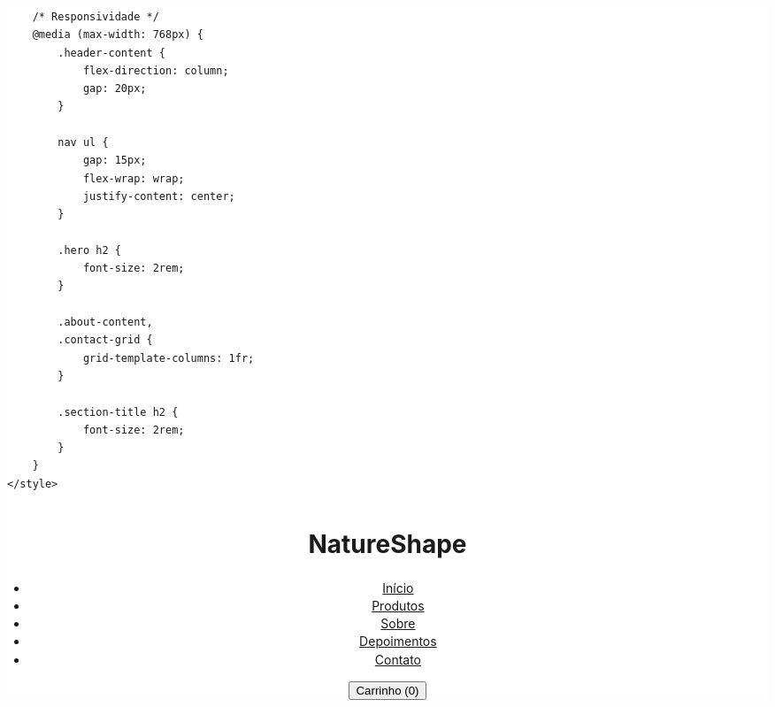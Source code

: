         /* Responsividade */
        @media (max-width: 768px) {
            .header-content {
                flex-direction: column;
                gap: 20px;
            }
            
            nav ul {
                gap: 15px;
                flex-wrap: wrap;
                justify-content: center;
            }
            
            .hero h2 {
                font-size: 2rem;
            }
            
            .about-content,
            .contact-grid {
                grid-template-columns: 1fr;
            }
            
            .section-title h2 {
                font-size: 2rem;
            }
        }
    </style>
</head>
<body>
    <!-- Header -->
    <header>
        <div class="container">
            <div class="header-content">
                <div class="logo">
                    <i class="fas fa-leaf fa-2x" style="color: var(--primary)"></i>
                    <h1>NatureShape</h1>
                </div>
                <nav>
                    <ul>
                        <li><a href="#home">Início</a></li>
                        <li><a href="#products">Produtos</a></li>
                        <li><a href="#about">Sobre</a></li>
                        <li><a href="#testimonials">Depoimentos</a></li>
                        <li><a href="#contact">Contato</a></li>
                    </ul>
                </nav>
                <button class="cart-btn">
                    <i class="fas fa-shopping-cart"></i>
                    <span>Carrinho (0)</span>
                </button>
            </div>
        </div>
    </header>
